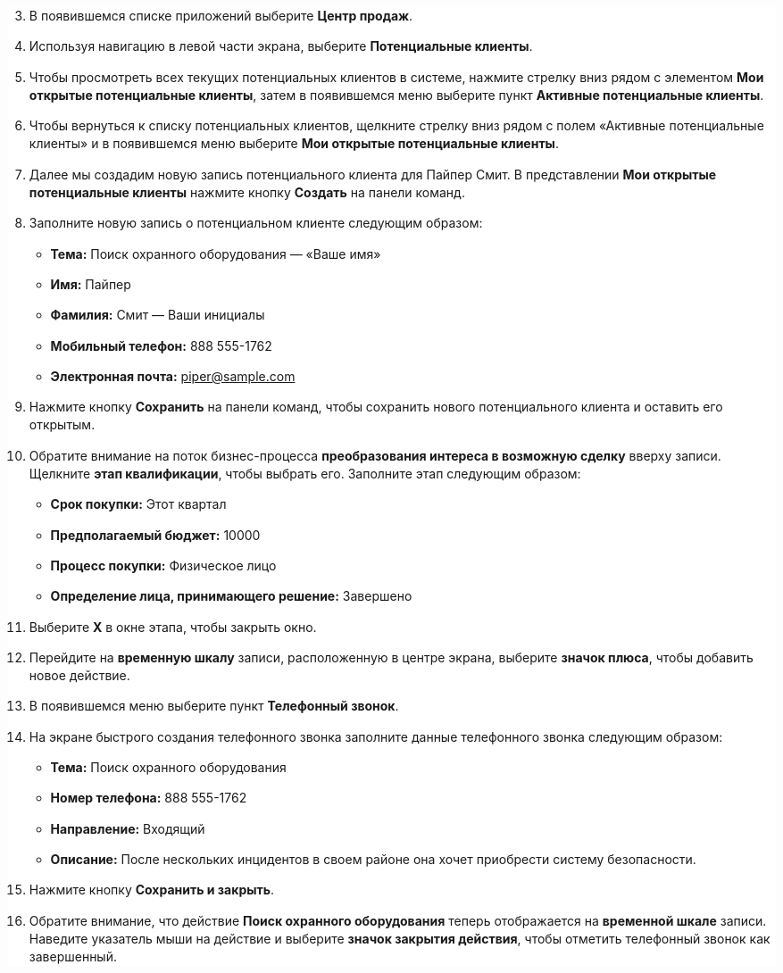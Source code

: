 3. В появившемся списке приложений выберите **Центр продаж**.

4. Используя навигацию в левой части экрана, выберите **Потенциальные клиенты**. 

5. Чтобы просмотреть всех текущих потенциальных клиентов в системе, нажмите стрелку вниз рядом с элементом **Мои открытые потенциальные клиенты**, затем в появившемся меню выберите пункт **Активные потенциальные клиенты**. 

6. Чтобы вернуться к списку потенциальных клиентов, щелкните стрелку вниз рядом с полем «Активные потенциальные клиенты» и в появившемся меню выберите **Мои открытые потенциальные клиенты**. 

7. Далее мы создадим новую запись потенциального клиента для Пайпер Смит. В представлении **Мои открытые потенциальные клиенты** нажмите кнопку **Создать** на панели команд.

8. Заполните новую запись о потенциальном клиенте следующим образом:

	- **Тема:** Поиск охранного оборудования — «Ваше имя»

	- **Имя:** Пайпер

	- **Фамилия:** Смит — Ваши инициалы

	- **Мобильный телефон:** 888 555-1762

	- **Электронная почта:** piper@sample.com


9. Нажмите кнопку **Сохранить** на панели команд, чтобы сохранить нового потенциального клиента и оставить его открытым.

10. Обратите внимание на поток бизнес-процесса **преобразования интереса в возможную сделку** вверху записи. Щелкните **этап квалификации**, чтобы выбрать его. Заполните этап следующим образом:

	- **Срок покупки:** Этот квартал

	- **Предполагаемый бюджет:** 10000 

	- **Процесс покупки:** Физическое лицо

	- **Определение лица, принимающего решение:** Завершено

11. Выберите **X** в окне этапа, чтобы закрыть окно. 

12. Перейдите на **временную шкалу** записи, расположенную в центре экрана, выберите **значок плюса**, чтобы добавить новое действие. 

13. В появившемся меню выберите пункт **Телефонный звонок**.

14. На экране быстрого создания телефонного звонка заполните данные телефонного звонка следующим образом:

	- **Тема:** Поиск охранного оборудования

	- **Номер телефона:** 888 555-1762

	- **Направление:** Входящий

	- **Описание:** После нескольких инцидентов в своем районе она хочет приобрести систему безопасности. 

15. Нажмите кнопку **Сохранить и закрыть**.

16. Обратите внимание, что действие **Поиск охранного оборудования** теперь отображается на **временной шкале** записи. Наведите указатель мыши на действие и выберите **значок закрытия действия**, чтобы отметить телефонный звонок как завершенный. 
